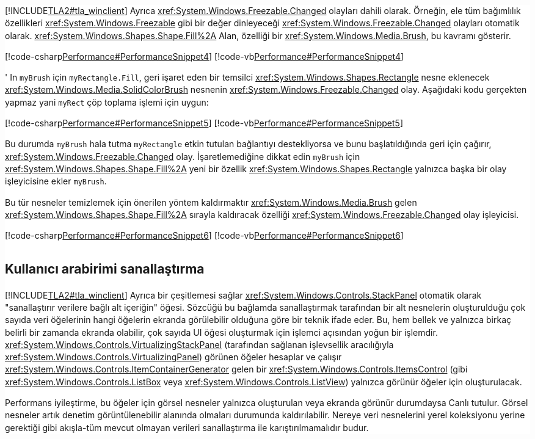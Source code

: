  [!INCLUDE[TLA2#tla_winclient](../../../../includes/tla2sharptla-winclient-md.md)] Ayrıca <xref:System.Windows.Freezable.Changed> olayları dahili olarak. Örneğin, ele tüm bağımlılık özellikleri <xref:System.Windows.Freezable> gibi bir değer dinleyeceği <xref:System.Windows.Freezable.Changed> olayları otomatik olarak. <xref:System.Windows.Shapes.Shape.Fill%2A> Alan, özelliği bir <xref:System.Windows.Media.Brush>, bu kavramı gösterir.  
  
 [!code-csharp[Performance#PerformanceSnippet4](~/samples/snippets/csharp/VS_Snippets_Wpf/Performance/CSharp/Window1.xaml.cs#performancesnippet4)]
 [!code-vb[Performance#PerformanceSnippet4](~/samples/snippets/visualbasic/VS_Snippets_Wpf/Performance/visualbasic/window1.xaml.vb#performancesnippet4)]  
  
 ' In `myBrush` için `myRectangle.Fill`, geri işaret eden bir temsilci <xref:System.Windows.Shapes.Rectangle> nesne eklenecek <xref:System.Windows.Media.SolidColorBrush> nesnenin <xref:System.Windows.Freezable.Changed> olay. Aşağıdaki kodu gerçekten yapmaz yani `myRect` çöp toplama işlemi için uygun:  
  
 [!code-csharp[Performance#PerformanceSnippet5](~/samples/snippets/csharp/VS_Snippets_Wpf/Performance/CSharp/Window1.xaml.cs#performancesnippet5)]
 [!code-vb[Performance#PerformanceSnippet5](~/samples/snippets/visualbasic/VS_Snippets_Wpf/Performance/visualbasic/window1.xaml.vb#performancesnippet5)]  
  
 Bu durumda `myBrush` hala tutma `myRectangle` etkin tutulan bağlantıyı destekliyorsa ve bunu başlatıldığında geri için çağırır, <xref:System.Windows.Freezable.Changed> olay. İşaretlemediğine dikkat edin `myBrush` için <xref:System.Windows.Shapes.Shape.Fill%2A> yeni bir özellik <xref:System.Windows.Shapes.Rectangle> yalnızca başka bir olay işleyicisine ekler `myBrush`.  
  
 Bu tür nesneler temizlemek için önerilen yöntem kaldırmaktır <xref:System.Windows.Media.Brush> gelen <xref:System.Windows.Shapes.Shape.Fill%2A> sırayla kaldıracak özelliği <xref:System.Windows.Freezable.Changed> olay işleyicisi.  
  
 [!code-csharp[Performance#PerformanceSnippet6](~/samples/snippets/csharp/VS_Snippets_Wpf/Performance/CSharp/Window1.xaml.cs#performancesnippet6)]
 [!code-vb[Performance#PerformanceSnippet6](~/samples/snippets/visualbasic/VS_Snippets_Wpf/Performance/visualbasic/window1.xaml.vb#performancesnippet6)]  
  
<a name="User_Interface_Virtualization"></a>   
## <a name="user-interface-virtualization"></a>Kullanıcı arabirimi sanallaştırma  
 [!INCLUDE[TLA2#tla_winclient](../../../../includes/tla2sharptla-winclient-md.md)] Ayrıca bir çeşitlemesi sağlar <xref:System.Windows.Controls.StackPanel> otomatik olarak "sanallaştırır verilere bağlı alt içeriğin" öğesi. Sözcüğü bu bağlamda sanallaştırmak tarafından bir alt nesnelerin oluşturulduğu çok sayıda veri öğelerinin hangi öğelerin ekranda görülebilir olduğuna göre bir teknik ifade eder. Bu, hem bellek ve yalnızca birkaç belirli bir zamanda ekranda olabilir, çok sayıda UI öğesi oluşturmak için işlemci açısından yoğun bir işlemdir. <xref:System.Windows.Controls.VirtualizingStackPanel> (tarafından sağlanan işlevsellik aracılığıyla <xref:System.Windows.Controls.VirtualizingPanel>) görünen öğeler hesaplar ve çalışır <xref:System.Windows.Controls.ItemContainerGenerator> gelen bir <xref:System.Windows.Controls.ItemsControl> (gibi <xref:System.Windows.Controls.ListBox> veya <xref:System.Windows.Controls.ListView>) yalnızca görünür öğeler için oluşturulacak.  
  
 Performans iyileştirme, bu öğeler için görsel nesneler yalnızca oluşturulan veya ekranda görünür durumdaysa Canlı tutulur. Görsel nesneler artık denetim görüntülenebilir alanında olmaları durumunda kaldırılabilir. Nereye veri nesnelerini yerel koleksiyonu yerine gerektiği gibi akışla-tüm mevcut olmayan verileri sanallaştırma ile karıştırılmamalıdır budur.  
  